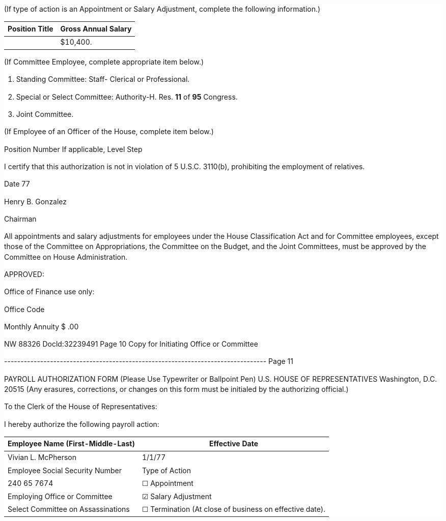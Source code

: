 (If type of action is an Appointment or Salary Adjustment, complete the following information.)

| Position Title | Gross Annual Salary |
| -------------- | ------------------- |
|                | $10,400.            |

(If Committee Employee, complete appropriate item below.)

1. Standing Committee: Staff- Clerical or Professional.

2. Special or Select Committee: Authority-H. Res. __11__ of __95__ Congress.

3. Joint Committee.

(If Employee of an Officer of the House, complete item below.)

Position Number If applicable, Level Step

I certify that this authorization is not in violation of 5 U.S.C. 3110(b), prohibiting the employment of relatives.

Date 77

Henry B. Gonzalez

Chairman

All appointments and salary adjustments for employees under the House Classification Act and for Committee employees, except those of the Committee on Appropriations, the Committee on the Budget, and the Joint Committees, must be approved by the Committee on House Administration.

APPROVED:

Office of Finance use only:

Office Code

Monthly Annuity $ .00

NW 88326
Docld:32239491 Page 10
Copy for Initiating Office or Committee


-------------------------------------------------------------------------------- Page 11

PAYROLL AUTHORIZATION FORM
(Please Use Typewriter or Ballpoint Pen)
U.S. HOUSE OF REPRESENTATIVES
Washington, D.C. 20515
(Any erasures, corrections, or changes on this form must be initialed by the authorizing official.)

To the Clerk of the House of Representatives:

I hereby authorize the following payroll action:

| Employee Name (First-Middle-Last)  | Effective Date                                          |
| ---------------------------------- | ------------------------------------------------------- |
| Vivian L. McPherson                | 1/1/77                                                  |
| Employee Social Security Number    | Type of Action                                          |
| 240 65 7674                        | ☐ Appointment                                           |
| Employing Office or Committee      | ☑ Salary Adjustment                                     |
| Select Committee on Assassinations | ☐ Termination (At close of business on effective date). |
